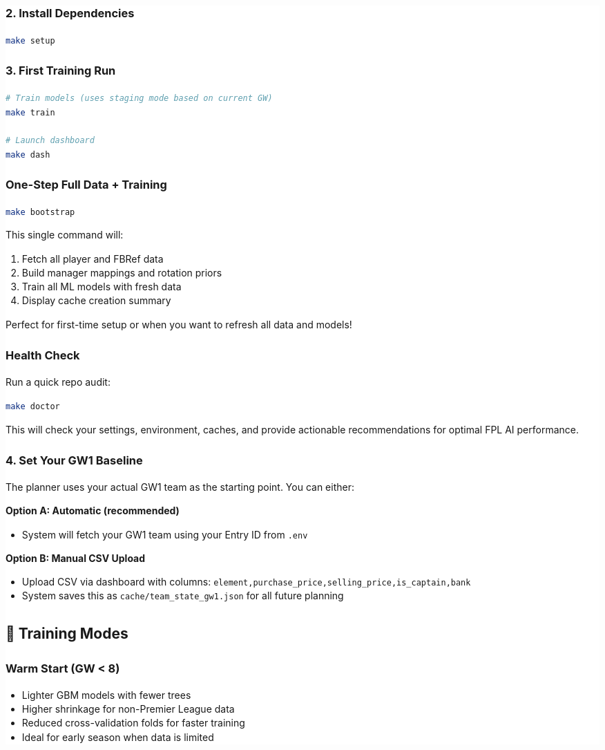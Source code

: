 ### 2. Install Dependencies
```bash
make setup
```

### 3. First Training Run
```bash
# Train models (uses staging mode based on current GW)
make train

# Launch dashboard
make dash
```

### One-Step Full Data + Training
```bash
make bootstrap
```

This single command will:
1. Fetch all player and FBRef data
2. Build manager mappings and rotation priors  
3. Train all ML models with fresh data
4. Display cache creation summary

Perfect for first-time setup or when you want to refresh all data and models!

### Health Check
Run a quick repo audit:
```bash
make doctor
```

This will check your settings, environment, caches, and provide actionable recommendations for optimal FPL AI performance.

### 4. Set Your GW1 Baseline
The planner uses your actual GW1 team as the starting point. You can either:

**Option A: Automatic (recommended)**
- System will fetch your GW1 team using your Entry ID from `.env`

**Option B: Manual CSV Upload**
- Upload CSV via dashboard with columns: `element,purchase_price,selling_price,is_captain,bank`
- System saves this as `cache/team_state_gw1.json` for all future planning

## 🎯 Training Modes

### Warm Start (GW < 8)
- Lighter GBM models with fewer trees
- Higher shrinkage for non-Premier League data
- Reduced cross-validation folds for faster training
- Ideal for early season when data is limited
